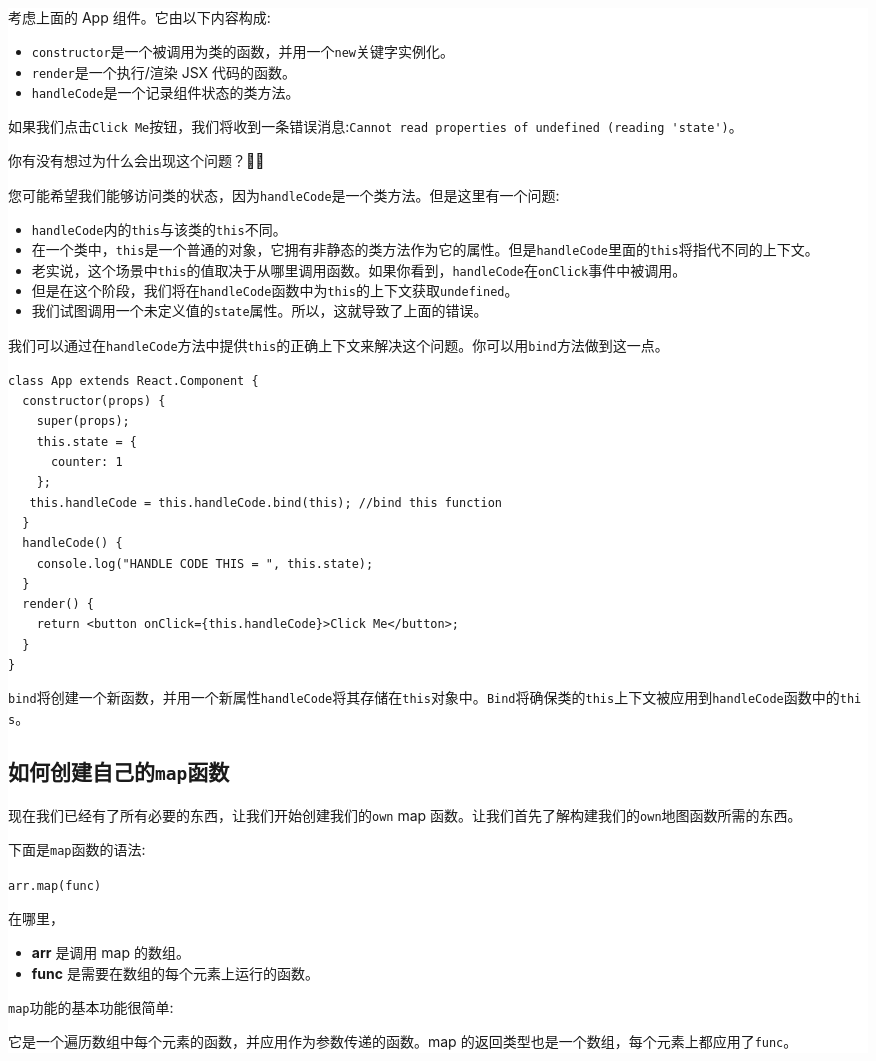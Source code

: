 考虑上面的 App 组件。它由以下内容构成:

*   `constructor`是一个被调用为类的函数，并用一个`new`关键字实例化。
*   `render`是一个执行/渲染 JSX 代码的函数。
*   `handleCode`是一个记录组件状态的类方法。

如果我们点击`Click Me`按钮，我们将收到一条错误消息:`Cannot read properties of undefined (reading 'state')`。

你有没有想过为什么会出现这个问题？🤔🤔

您可能希望我们能够访问类的状态，因为`handleCode`是一个类方法。但是这里有一个问题:

*   `handleCode`内的`this`与该类的`this`不同。
*   在一个类中，`this`是一个普通的对象，它拥有非静态的类方法作为它的属性。但是`handleCode`里面的`this`将指代不同的上下文。
*   老实说，这个场景中`this`的值取决于从哪里调用函数。如果你看到，`handleCode`在`onClick`事件中被调用。
*   但是在这个阶段，我们将在`handleCode`函数中为`this`的上下文获取`undefined`。
*   我们试图调用一个未定义值的`state`属性。所以，这就导致了上面的错误。

我们可以通过在`handleCode`方法中提供`this`的正确上下文来解决这个问题。你可以用`bind`方法做到这一点。

```
class App extends React.Component {
  constructor(props) {
    super(props);
    this.state = {
      counter: 1
    };
   this.handleCode = this.handleCode.bind(this); //bind this function
  }
  handleCode() {
    console.log("HANDLE CODE THIS = ", this.state);
  }
  render() {
    return <button onClick={this.handleCode}>Click Me</button>;
  }
}
```

`bind`将创建一个新函数，并用一个新属性`handleCode`将其存储在`this`对象中。`Bind`将确保类的`this`上下文被应用到`handleCode`函数中的`this`。

## 如何创建自己的`map`函数

现在我们已经有了所有必要的东西，让我们开始创建我们的`own` map 函数。让我们首先了解构建我们的`own`地图函数所需的东西。

下面是`map`函数的语法:

```
arr.map(func)
```

在哪里，

*   **arr** 是调用 map 的数组。
*   **func** 是需要在数组的每个元素上运行的函数。

`map`功能的基本功能很简单:

它是一个遍历数组中每个元素的函数，并应用作为参数传递的函数。map 的返回类型也是一个数组，每个元素上都应用了`func`。
